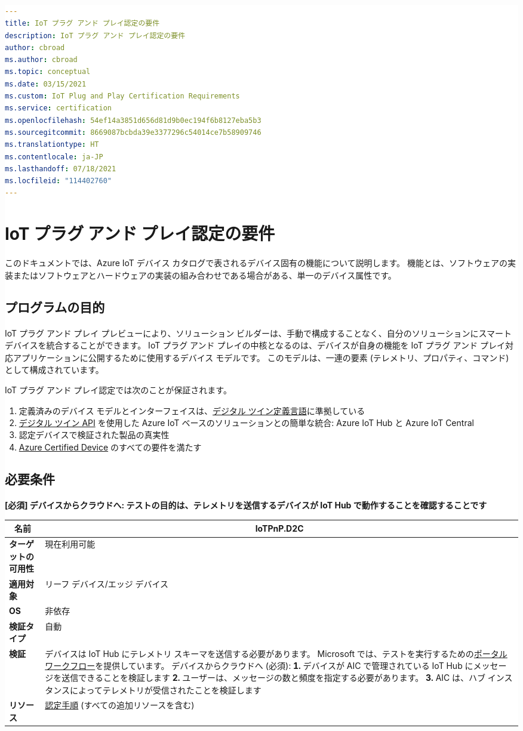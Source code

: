```yaml
---
title: IoT プラグ アンド プレイ認定の要件
description: IoT プラグ アンド プレイ認定の要件
author: cbroad
ms.author: cbroad
ms.topic: conceptual
ms.date: 03/15/2021
ms.custom: IoT Plug and Play Certification Requirements
ms.service: certification
ms.openlocfilehash: 54ef14a3851d656d81d9b0ec194f6b8127eba5b3
ms.sourcegitcommit: 8669087bcbda39e3377296c54014ce7b58909746
ms.translationtype: HT
ms.contentlocale: ja-JP
ms.lasthandoff: 07/18/2021
ms.locfileid: "114402760"
---
```

# <a name="iot-plug-and-play-certification-requirements"></a>IoT プラグ アンド プレイ認定の要件

このドキュメントでは、Azure IoT デバイス カタログで表されるデバイス固有の機能について説明します。 機能とは、ソフトウェアの実装またはソフトウェアとハードウェアの実装の組み合わせである場合がある、単一のデバイス属性です。

## <a name="program-purpose"></a>プログラムの目的

IoT プラグ アンド プレイ プレビューにより、ソリューション ビルダーは、手動で構成することなく、自分のソリューションにスマート デバイスを統合することができます。 IoT プラグ アンド プレイの中核となるのは、デバイスが自身の機能を IoT プラグ アンド プレイ対応アプリケーションに公開するために使用するデバイス モデルです。 このモデルは、一連の要素 (テレメトリ、プロパティ、コマンド) として構成されています。

IoT プラグ アンド プレイ認定では次のことが保証されます。

1.  定義済みのデバイス モデルとインターフェイスは、[デジタル ツイン定義言語](https://github.com/Azure/opendigitaltwins-dtdl)に準拠している  
1.  [デジタル ツイン API](../iot-develop/concepts-digital-twin.md) を使用した Azure IoT ベースのソリューションとの簡単な統合: Azure IoT Hub と Azure IoT Central
1.  認定デバイスで検証された製品の真実性
1.  [Azure Certified Device](./program-requirements-azure-certified-device.md) のすべての要件を満たす

## <a name="requirements"></a>必要条件

**[必須] デバイスからクラウドへ: テストの目的は、テレメトリを送信するデバイスが IoT Hub で動作することを確認することです**

| **名前**                | IoTPnP.D2C                                               |
| ----------------------- | ------------------------------------------------------------ |
| **ターゲットの可用性** | 現在利用可能                                                |
| **適用対象**          | リーフ デバイス/エッジ デバイス                                      |
| **OS**                  | 非依存                                                     |
| **検証タイプ**     | 自動                                                    |
| **検証**          | デバイスは IoT Hub にテレメトリ スキーマを送信する必要があります。 Microsoft では、テストを実行するための[ポータル ワークフロー](https://certify.azure.com)を提供しています。 デバイスからクラウドへ (必須): **1.** デバイスが AIC で管理されている IoT Hub にメッセージを送信できることを検証します **2.** ユーザーは、メッセージの数と頻度を指定する必要があります。 **3.** AIC は、ハブ インスタンスによってテレメトリが受信されたことを検証します |
| **リソース**           | [認定手順](./overview.md) (すべての追加リソースを含む) |
